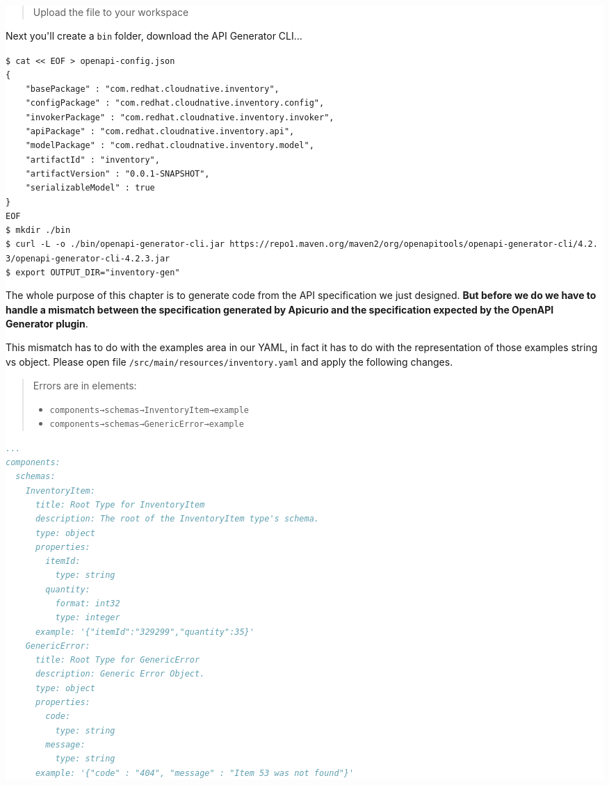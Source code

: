 
> Upload the file to your workspace

Next you'll create a `bin` folder, download the API Generator CLI...

~~~shell
$ cat << EOF > openapi-config.json
{
    "basePackage" : "com.redhat.cloudnative.inventory",
    "configPackage" : "com.redhat.cloudnative.inventory.config",
    "invokerPackage" : "com.redhat.cloudnative.inventory.invoker",
    "apiPackage" : "com.redhat.cloudnative.inventory.api",
    "modelPackage" : "com.redhat.cloudnative.inventory.model",
    "artifactId" : "inventory",
    "artifactVersion" : "0.0.1-SNAPSHOT",
    "serializableModel" : true
}
EOF
$ mkdir ./bin
$ curl -L -o ./bin/openapi-generator-cli.jar https://repo1.maven.org/maven2/org/openapitools/openapi-generator-cli/4.2.3/openapi-generator-cli-4.2.3.jar
$ export OUTPUT_DIR="inventory-gen"
~~~

The whole purpose of this chapter is to generate code from the API specification we just designed. **But before we do we have to handle a mismatch between the specification generated by Apicurio and the specification expected by the OpenAPI Generator plugin**.

This mismatch has to do with the examples area in our YAML, in fact it has to do with the representation of those examples string vs object. Please open file `/src/main/resources/inventory.yaml` and apply the following changes.

> Errors are in elements:
> 
> * `components→schemas→InventoryItem→example`
> * `components→schemas→GenericError→example`

~~~yaml
...
components:
  schemas:
    InventoryItem:
      title: Root Type for InventoryItem
      description: The root of the InventoryItem type's schema.
      type: object
      properties:
        itemId:
          type: string
        quantity:
          format: int32
          type: integer
      example: '{"itemId":"329299","quantity":35}'
    GenericError:
      title: Root Type for GenericError
      description: Generic Error Object.
      type: object
      properties:
        code:
          type: string
        message:
          type: string
      example: '{"code" : "404", "message" : "Item 53 was not found"}'
~~~
